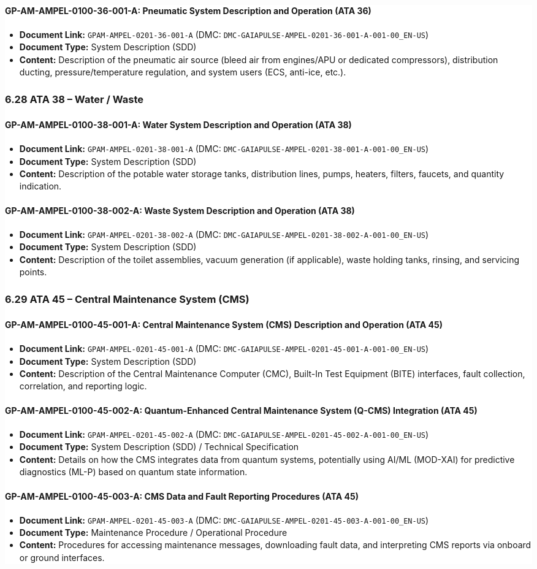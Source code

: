 #### **GP-AM-AMPEL-0100-36-001-A: Pneumatic System Description and Operation (ATA 36)**
- **Document Link:** `GPAM-AMPEL-0201-36-001-A` (DMC: `DMC-GAIAPULSE-AMPEL-0201-36-001-A-001-00_EN-US`)
- **Document Type:** System Description (SDD)
- **Content:** Description of the pneumatic air source (bleed air from engines/APU or dedicated compressors), distribution ducting, pressure/temperature regulation, and system users (ECS, anti-ice, etc.).

### 6.28 ATA 38 – Water / Waste

#### **GP-AM-AMPEL-0100-38-001-A: Water System Description and Operation (ATA 38)**
- **Document Link:** `GPAM-AMPEL-0201-38-001-A` (DMC: `DMC-GAIAPULSE-AMPEL-0201-38-001-A-001-00_EN-US`)
- **Document Type:** System Description (SDD)
- **Content:** Description of the potable water storage tanks, distribution lines, pumps, heaters, filters, faucets, and quantity indication.

#### **GP-AM-AMPEL-0100-38-002-A: Waste System Description and Operation (ATA 38)**
- **Document Link:** `GPAM-AMPEL-0201-38-002-A` (DMC: `DMC-GAIAPULSE-AMPEL-0201-38-002-A-001-00_EN-US`)
- **Document Type:** System Description (SDD)
- **Content:** Description of the toilet assemblies, vacuum generation (if applicable), waste holding tanks, rinsing, and servicing points.

### 6.29 ATA 45 – Central Maintenance System (CMS)

#### **GP-AM-AMPEL-0100-45-001-A: Central Maintenance System (CMS) Description and Operation (ATA 45)**
- **Document Link:** `GPAM-AMPEL-0201-45-001-A` (DMC: `DMC-GAIAPULSE-AMPEL-0201-45-001-A-001-00_EN-US`)
- **Document Type:** System Description (SDD)
- **Content:** Description of the Central Maintenance Computer (CMC), Built-In Test Equipment (BITE) interfaces, fault collection, correlation, and reporting logic.

#### **GP-AM-AMPEL-0100-45-002-A: Quantum-Enhanced Central Maintenance System (Q-CMS) Integration (ATA 45)**
- **Document Link:** `GPAM-AMPEL-0201-45-002-A` (DMC: `DMC-GAIAPULSE-AMPEL-0201-45-002-A-001-00_EN-US`)
- **Document Type:** System Description (SDD) / Technical Specification
- **Content:** Details on how the CMS integrates data from quantum systems, potentially using AI/ML (MOD-XAI) for predictive diagnostics (ML-P) based on quantum state information.

#### **GP-AM-AMPEL-0100-45-003-A: CMS Data and Fault Reporting Procedures (ATA 45)**
- **Document Link:** `GPAM-AMPEL-0201-45-003-A` (DMC: `DMC-GAIAPULSE-AMPEL-0201-45-003-A-001-00_EN-US`)
- **Document Type:** Maintenance Procedure / Operational Procedure
- **Content:** Procedures for accessing maintenance messages, downloading fault data, and interpreting CMS reports via onboard or ground interfaces.
